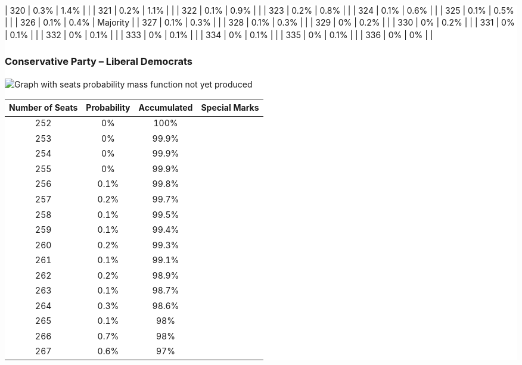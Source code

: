 | 320 | 0.3% | 1.4% |  |
| 321 | 0.2% | 1.1% |  |
| 322 | 0.1% | 0.9% |  |
| 323 | 0.2% | 0.8% |  |
| 324 | 0.1% | 0.6% |  |
| 325 | 0.1% | 0.5% |  |
| 326 | 0.1% | 0.4% | Majority |
| 327 | 0.1% | 0.3% |  |
| 328 | 0.1% | 0.3% |  |
| 329 | 0% | 0.2% |  |
| 330 | 0% | 0.2% |  |
| 331 | 0% | 0.1% |  |
| 332 | 0% | 0.1% |  |
| 333 | 0% | 0.1% |  |
| 334 | 0% | 0.1% |  |
| 335 | 0% | 0.1% |  |
| 336 | 0% | 0% |  |

### Conservative Party – Liberal Democrats

![Graph with seats probability mass function not yet produced](2022-03-25-Opinium-coalitions-seats-pmf-con–libdem.png "Seats Probability Mass Function")

| Number of Seats | Probability | Accumulated | Special Marks |
|:---------------:|:-----------:|:-----------:|:-------------:|
| 252 | 0% | 100% |  |
| 253 | 0% | 99.9% |  |
| 254 | 0% | 99.9% |  |
| 255 | 0% | 99.9% |  |
| 256 | 0.1% | 99.8% |  |
| 257 | 0.2% | 99.7% |  |
| 258 | 0.1% | 99.5% |  |
| 259 | 0.1% | 99.4% |  |
| 260 | 0.2% | 99.3% |  |
| 261 | 0.1% | 99.1% |  |
| 262 | 0.2% | 98.9% |  |
| 263 | 0.1% | 98.7% |  |
| 264 | 0.3% | 98.6% |  |
| 265 | 0.1% | 98% |  |
| 266 | 0.7% | 98% |  |
| 267 | 0.6% | 97% |  |